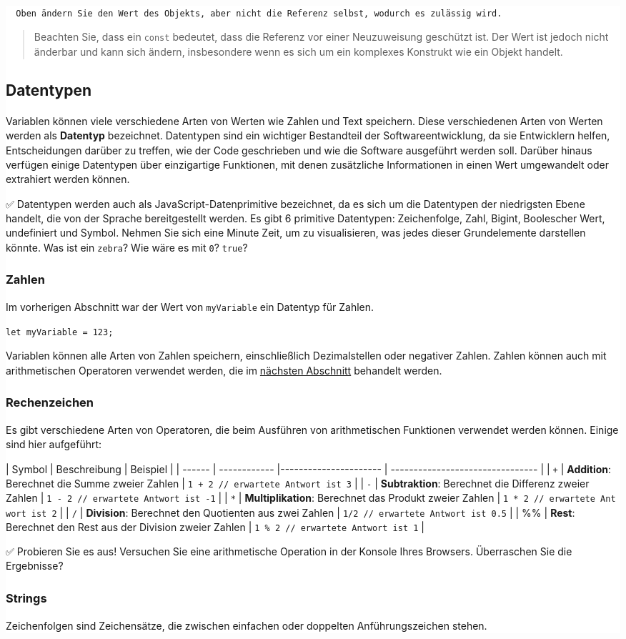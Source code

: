       Oben ändern Sie den Wert des Objekts, aber nicht die Referenz selbst, wodurch es zulässig wird.

   > Beachten Sie, dass ein `const` bedeutet, dass die Referenz vor einer Neuzuweisung geschützt ist. Der Wert ist jedoch nicht änderbar und kann sich ändern, insbesondere wenn es sich um ein komplexes Konstrukt wie ein Objekt handelt.

## Datentypen

Variablen können viele verschiedene Arten von Werten wie Zahlen und Text speichern. Diese verschiedenen Arten von Werten werden als **Datentyp** bezeichnet. Datentypen sind ein wichtiger Bestandteil der Softwareentwicklung, da sie Entwicklern helfen, Entscheidungen darüber zu treffen, wie der Code geschrieben und wie die Software ausgeführt werden soll. Darüber hinaus verfügen einige Datentypen über einzigartige Funktionen, mit denen zusätzliche Informationen in einen Wert umgewandelt oder extrahiert werden können.

✅ Datentypen werden auch als JavaScript-Datenprimitive bezeichnet, da es sich um die Datentypen der niedrigsten Ebene handelt, die von der Sprache bereitgestellt werden. Es gibt 6 primitive Datentypen: Zeichenfolge, Zahl, Bigint, Boolescher Wert, undefiniert und Symbol. Nehmen Sie sich eine Minute Zeit, um zu visualisieren, was jedes dieser Grundelemente darstellen könnte. Was ist ein `zebra`? Wie wäre es mit `0`? `true`?

### Zahlen

Im vorherigen Abschnitt war der Wert von `myVariable` ein Datentyp für Zahlen.

`let myVariable = 123;`

Variablen können alle Arten von Zahlen speichern, einschließlich Dezimalstellen oder negativer Zahlen. Zahlen können auch mit arithmetischen Operatoren verwendet werden, die im [nächsten Abschnitt](#operators) behandelt werden.

### Rechenzeichen

Es gibt verschiedene Arten von Operatoren, die beim Ausführen von arithmetischen Funktionen verwendet werden können. Einige sind hier aufgeführt:

| Symbol | Beschreibung | Beispiel |
| ------ | ------------ |---------------------- | -------------------------------- |
| `+` | **Addition**: Berechnet die Summe zweier Zahlen | `1 + 2 // erwartete Antwort ist 3` |
| `-` | **Subtraktion**: Berechnet die Differenz zweier Zahlen | `1 - 2 // erwartete Antwort ist -1` |
| `*` | **Multiplikation**: Berechnet das Produkt zweier Zahlen | `1 * 2 // erwartete Antwort ist 2` |
| `/` | **Division**: Berechnet den Quotienten aus zwei Zahlen | `1/2 // erwartete Antwort ist 0.5` |
| %% | **Rest**: Berechnet den Rest aus der Division zweier Zahlen | `1 % 2 // erwartete Antwort ist 1` |


✅ Probieren Sie es aus! Versuchen Sie eine arithmetische Operation in der Konsole Ihres Browsers. Überraschen Sie die Ergebnisse?

### Strings

Zeichenfolgen sind Zeichensätze, die zwischen einfachen oder doppelten Anführungszeichen stehen.
